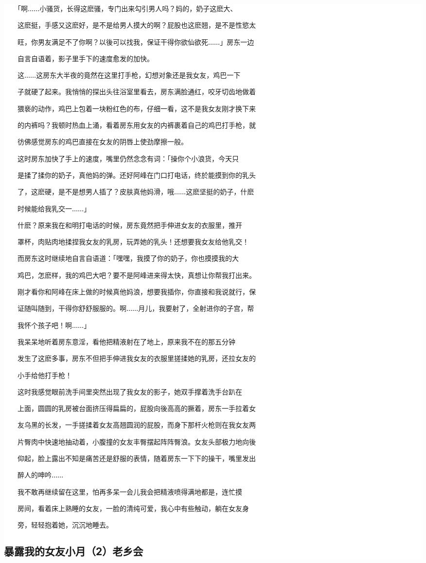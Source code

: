 　　「啊……小骚货，长得这麽骚，专门出来勾引男人吗？妈的，奶子这麽大、

　　这麽挺，手感又这麽好，是不是给男人摸大的啊？屁股也这麽翘，是不是性慾太

　　旺，你男友满足不了你啊？以後可以找我，保证干得你欲仙欲死……」房东一边

　　自言自语着，影子里手下的速度愈发的加快。

　　这……这房东大半夜的竟然在这里打手枪，幻想对象还是我女友，鸡巴一下

　　子就硬了起来。我悄悄的探出头往浴室里看去，房东满脸通红，咬牙切齿地做着

　　猥亵的动作，鸡巴上包着一块粉红色的布，仔细一看，这不是我女友刚才换下来

　　的内裤吗？我顿时热血上涌，看着房东用女友的内裤裹着自己的鸡巴打手枪，就

　　彷佛感觉房东的鸡巴直接在女友的阴唇上使劲摩擦一般。

　　这时房东加快了手上的速度，嘴里仍然念念有词：「操你个小浪货，今天只

　　是揉了揉你的奶子，真他妈的弹。还好阿峰在门口打电话，终於能摸到你的乳头

　　了，这麽硬，是不是想男人插了？皮肤真他妈滑，哦……这麽坚挺的奶子，什麽

　　时候能给我乳交一……」

　　什麽？原来我在和明打电话的时候，房东竟然把手伸进女友的衣服里，推开

　　罩杯，肉贴肉地揉捏我女友的乳房，玩弄她的乳头！还想要我女友给他乳交！

　　而房东这时继续地自言自语道：「嘿嘿，我摸了你的奶子，你也摸摸我的大

　　鸡巴，怎麽样，我的鸡巴大吧？要不是阿峰进来得太快，真想让你帮我打出来。

　　刚才看你和阿峰在床上做的时候真他妈浪，想要我插你，你直接和我说就行，保

　　证随叫随到，干得你舒舒服服的。啊……月儿，我要射了，全射进你的子宫，帮

　　我怀个孩子吧！啊……」

　　我呆呆地听着房东意淫，看他把精液射在了地上，原来我不在的那五分钟

　　发生了这麽多事，房东不但把手伸进我女友的衣服里搓揉她的乳房，还拉女友的

　　小手给他打手枪！

　　这时我感觉眼前洗手间里突然出现了我女友的影子，她双手撑着洗手台趴在

　　上面，圆圆的乳房被台面挤压得扁扁的，屁股向後高高的撅着，房东一手拉着女

　　友乌黑的长发，一手搓揉着女友高翘圆润的屁股，而身下那杆火枪则在我女友两

　　片臀肉中快速地抽动着，小腹撞的女友丰臀摆起阵阵臀浪。女友头部极力地向後

　　仰起，脸上露出不知是痛苦还是舒服的表情，随着房东一下下的操干，嘴里发出

　　醉人的呻吟……

　　我不敢再继续留在这里，怕再多呆一会儿我会把精液喷得满地都是，连忙摸

　　房间，看着床上熟睡的女友，一脸的清纯可爱，我心中有些触动，躺在女友身

　　旁，轻轻抱着她，沉沉地睡去。

## 暴露我的女友小月（2）老乡会
